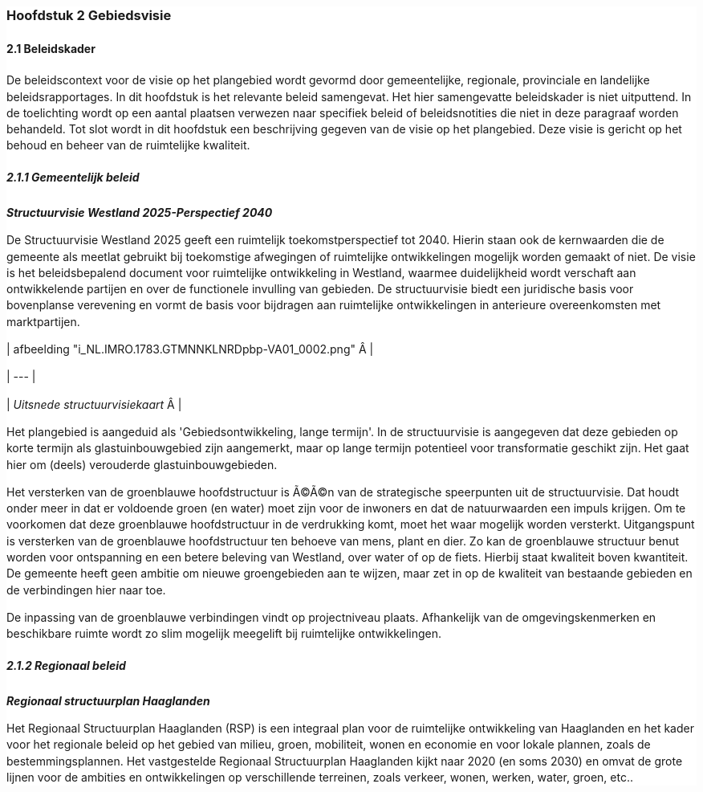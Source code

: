 ### Hoofdstuk 2 Gebiedsvisie

#### 2\.1 Beleidskader

De beleidscontext voor de visie op het plangebied wordt gevormd door gemeentelijke, regionale, provinciale en landelijke beleidsrapportages. In dit hoofdstuk is het relevante beleid samengevat. Het hier samengevatte beleidskader is niet uitputtend. In de toelichting wordt op een aantal plaatsen verwezen naar specifiek beleid of beleidsnotities die niet in deze paragraaf worden behandeld. Tot slot wordt in dit hoofdstuk een beschrijving gegeven van de visie op het plangebied. Deze visie is gericht op het behoud en beheer van de ruimtelijke kwaliteit.

##### 2\.1\.1 Gemeentelijk beleid

***Structuurvisie Westland 2025\-Perspectief 2040***

De Structuurvisie Westland 2025 geeft een ruimtelijk toekomstperspectief tot 2040\. Hierin staan ook de kernwaarden die de gemeente als meetlat gebruikt bij toekomstige afwegingen of ruimtelijke ontwikkelingen mogelijk worden gemaakt of niet. De visie is het beleidsbepalend document voor ruimtelijke ontwikkeling in Westland, waarmee duidelijkheid wordt verschaft aan ontwikkelende partijen en over de functionele invulling van gebieden. De structuurvisie biedt een juridische basis voor bovenplanse verevening en vormt de basis voor bijdragen aan ruimtelijke ontwikkelingen in anterieure overeenkomsten met marktpartijen.

| afbeelding "i_NL.IMRO.1783.GTMNNKLNRDpbp-VA01_0002.png"   Â |

| --- |

| *Uitsnede structuurvisiekaart*   Â |

Het plangebied is aangeduid als 'Gebiedsontwikkeling, lange termijn'. In de structuurvisie is aangegeven dat deze gebieden op korte termijn als glastuinbouwgebied zijn aangemerkt, maar op lange termijn potentieel voor transformatie geschikt zijn. Het gaat hier om (deels) verouderde glastuinbouwgebieden.

Het versterken van de groenblauwe hoofdstructuur is Ã©Ã©n van de strategische speerpunten uit de structuurvisie. Dat houdt onder meer in dat er voldoende groen (en water) moet zijn voor de inwoners en dat de natuurwaarden een impuls krijgen. Om te voorkomen dat deze groenblauwe hoofdstructuur in de verdrukking komt, moet het waar mogelijk worden versterkt. Uitgangspunt is versterken van de groenblauwe hoofdstructuur ten behoeve van mens, plant en dier. Zo kan de groenblauwe structuur benut worden voor ontspanning en een betere beleving van Westland, over water of op de fiets. Hierbij staat kwaliteit boven kwantiteit. De gemeente heeft geen ambitie om nieuwe groengebieden aan te wijzen, maar zet in op de kwaliteit van bestaande gebieden en de verbindingen hier naar toe.

De inpassing van de groenblauwe verbindingen vindt op projectniveau plaats. Afhankelijk van de omgevingskenmerken en beschikbare ruimte wordt zo slim mogelijk meegelift bij ruimtelijke ontwikkelingen.

##### 2\.1\.2 Regionaal beleid

***Regionaal structuurplan Haaglanden***

Het Regionaal Structuurplan Haaglanden (RSP) is een integraal plan voor de ruimtelijke ontwikkeling van Haaglanden en het kader voor het regionale beleid op het gebied van milieu, groen, mobiliteit, wonen en economie en voor lokale plannen, zoals de bestemmingsplannen. Het vastgestelde Regionaal Structuurplan Haaglanden kijkt naar 2020 (en soms 2030\) en omvat de grote lijnen voor de ambities en ontwikkelingen op verschillende terreinen, zoals verkeer, wonen, werken, water, groen, etc..
